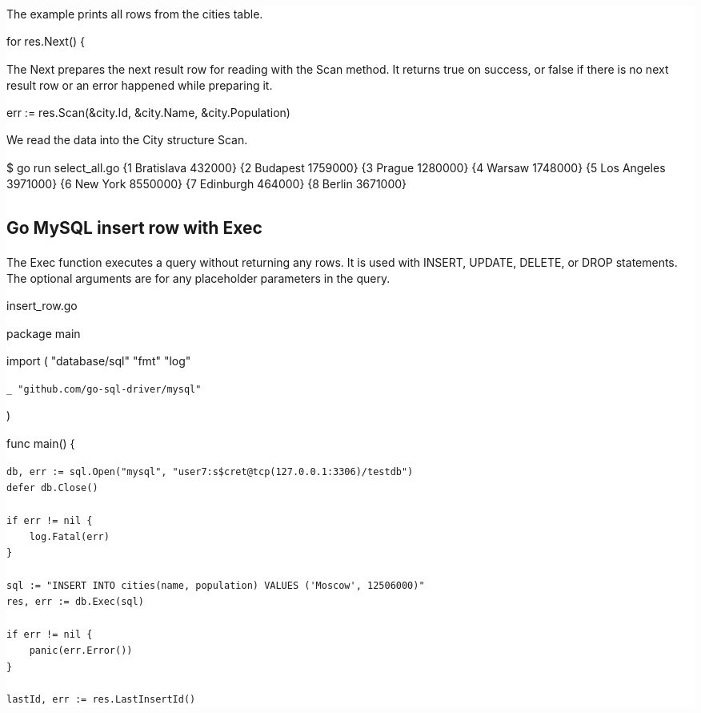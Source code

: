 The example prints all rows from the cities table.

for res.Next() {

The Next prepares the next result row for reading with the
Scan method. It returns true on success, or false if there is no
next result row or an error happened while preparing it.

err := res.Scan(&amp;city.Id, &amp;city.Name, &amp;city.Population)

We read the data into the City structure Scan.

$ go run select_all.go
{1 Bratislava 432000}
{2 Budapest 1759000}
{3 Prague 1280000}
{4 Warsaw 1748000}
{5 Los Angeles 3971000}
{6 New York 8550000}
{7 Edinburgh 464000}
{8 Berlin 3671000}

## Go MySQL insert row with Exec

The Exec function executes a query without returning any rows. It
is used with INSERT, UPDATE, DELETE, or DROP statements. The optional arguments
are for any placeholder parameters in the query.

insert_row.go
  

package main

import (
    "database/sql"
    "fmt"
    "log"

    _ "github.com/go-sql-driver/mysql"
)

func main() {

    db, err := sql.Open("mysql", "user7:s$cret@tcp(127.0.0.1:3306)/testdb")
    defer db.Close()

    if err != nil {
        log.Fatal(err)
    }

    sql := "INSERT INTO cities(name, population) VALUES ('Moscow', 12506000)"
    res, err := db.Exec(sql)

    if err != nil {
        panic(err.Error())
    }

    lastId, err := res.LastInsertId()
